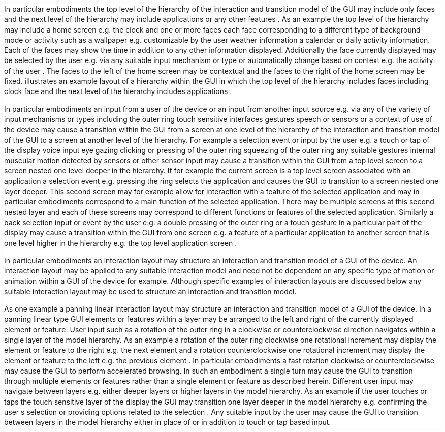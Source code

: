 In particular embodiments the top level of the hierarchy of the interaction and transition model of the GUI may include only faces and the next level of the hierarchy may include applications or any other features . As an example the top level of the hierarchy may include a home screen e.g. the clock and one or more faces each face corresponding to a different type of background mode or activity such as a wallpaper e.g. customizable by the user weather information a calendar or daily activity information. Each of the faces may show the time in addition to any other information displayed. Additionally the face currently displayed may be selected by the user e.g. via any suitable input mechanism or type or automatically change based on context e.g. the activity of the user . The faces to the left of the home screen may be contextual and the faces to the right of the home screen may be fixed. illustrates an example layout of a hierarchy within the GUI in which the top level of the hierarchy includes faces including clock face and the next level of the hierarchy includes applications .

In particular embodiments an input from a user of the device or an input from another input source e.g. via any of the variety of input mechanisms or types including the outer ring touch sensitive interfaces gestures speech or sensors or a context of use of the device may cause a transition within the GUI from a screen at one level of the hierarchy of the interaction and transition model of the GUI to a screen at another level of the hierarchy. For example a selection event or input by the user e.g. a touch or tap of the display voice input eye gazing clicking or pressing of the outer ring squeezing of the outer ring any suitable gestures internal muscular motion detected by sensors or other sensor input may cause a transition within the GUI from a top level screen to a screen nested one level deeper in the hierarchy. If for example the current screen is a top level screen associated with an application a selection event e.g. pressing the ring selects the application and causes the GUI to transition to a screen nested one layer deeper. This second screen may for example allow for interaction with a feature of the selected application and may in particular embodiments correspond to a main function of the selected application. There may be multiple screens at this second nested layer and each of these screens may correspond to different functions or features of the selected application. Similarly a back selection input or event by the user e.g. a double pressing of the outer ring or a touch gesture in a particular part of the display may cause a transition within the GUI from one screen e.g. a feature of a particular application to another screen that is one level higher in the hierarchy e.g. the top level application screen .

In particular embodiments an interaction layout may structure an interaction and transition model of a GUI of the device. An interaction layout may be applied to any suitable interaction model and need not be dependent on any specific type of motion or animation within a GUI of the device for example. Although specific examples of interaction layouts are discussed below any suitable interaction layout may be used to structure an interaction and transition model.

As one example a panning linear interaction layout may structure an interaction and transition model of a GUI of the device. In a panning linear type GUI elements or features within a layer may be arranged to the left and right of the currently displayed element or feature. User input such as a rotation of the outer ring in a clockwise or counterclockwise direction navigates within a single layer of the model hierarchy. As an example a rotation of the outer ring clockwise one rotational increment may display the element or feature to the right e.g. the next element and a rotation counterclockwise one rotational increment may display the element or feature to the left e.g. the previous element . In particular embodiments a fast rotation clockwise or counterclockwise may cause the GUI to perform accelerated browsing. In such an embodiment a single turn may cause the GUI to transition through multiple elements or features rather than a single element or feature as described herein. Different user input may navigate between layers e.g. either deeper layers or higher layers in the model hierarchy. As an example if the user touches or taps the touch sensitive layer of the display the GUI may transition one layer deeper in the model hierarchy e.g. confirming the user s selection or providing options related to the selection . Any suitable input by the user may cause the GUI to transition between layers in the model hierarchy either in place of or in addition to touch or tap based input.
